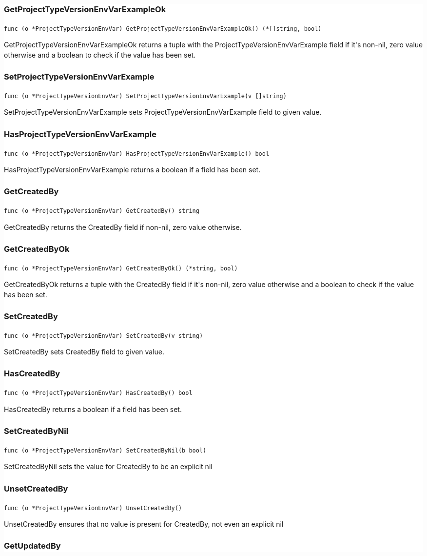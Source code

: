 ### GetProjectTypeVersionEnvVarExampleOk

`func (o *ProjectTypeVersionEnvVar) GetProjectTypeVersionEnvVarExampleOk() (*[]string, bool)`

GetProjectTypeVersionEnvVarExampleOk returns a tuple with the ProjectTypeVersionEnvVarExample field if it's non-nil, zero value otherwise
and a boolean to check if the value has been set.

### SetProjectTypeVersionEnvVarExample

`func (o *ProjectTypeVersionEnvVar) SetProjectTypeVersionEnvVarExample(v []string)`

SetProjectTypeVersionEnvVarExample sets ProjectTypeVersionEnvVarExample field to given value.

### HasProjectTypeVersionEnvVarExample

`func (o *ProjectTypeVersionEnvVar) HasProjectTypeVersionEnvVarExample() bool`

HasProjectTypeVersionEnvVarExample returns a boolean if a field has been set.

### GetCreatedBy

`func (o *ProjectTypeVersionEnvVar) GetCreatedBy() string`

GetCreatedBy returns the CreatedBy field if non-nil, zero value otherwise.

### GetCreatedByOk

`func (o *ProjectTypeVersionEnvVar) GetCreatedByOk() (*string, bool)`

GetCreatedByOk returns a tuple with the CreatedBy field if it's non-nil, zero value otherwise
and a boolean to check if the value has been set.

### SetCreatedBy

`func (o *ProjectTypeVersionEnvVar) SetCreatedBy(v string)`

SetCreatedBy sets CreatedBy field to given value.

### HasCreatedBy

`func (o *ProjectTypeVersionEnvVar) HasCreatedBy() bool`

HasCreatedBy returns a boolean if a field has been set.

### SetCreatedByNil

`func (o *ProjectTypeVersionEnvVar) SetCreatedByNil(b bool)`

 SetCreatedByNil sets the value for CreatedBy to be an explicit nil

### UnsetCreatedBy
`func (o *ProjectTypeVersionEnvVar) UnsetCreatedBy()`

UnsetCreatedBy ensures that no value is present for CreatedBy, not even an explicit nil
### GetUpdatedBy
